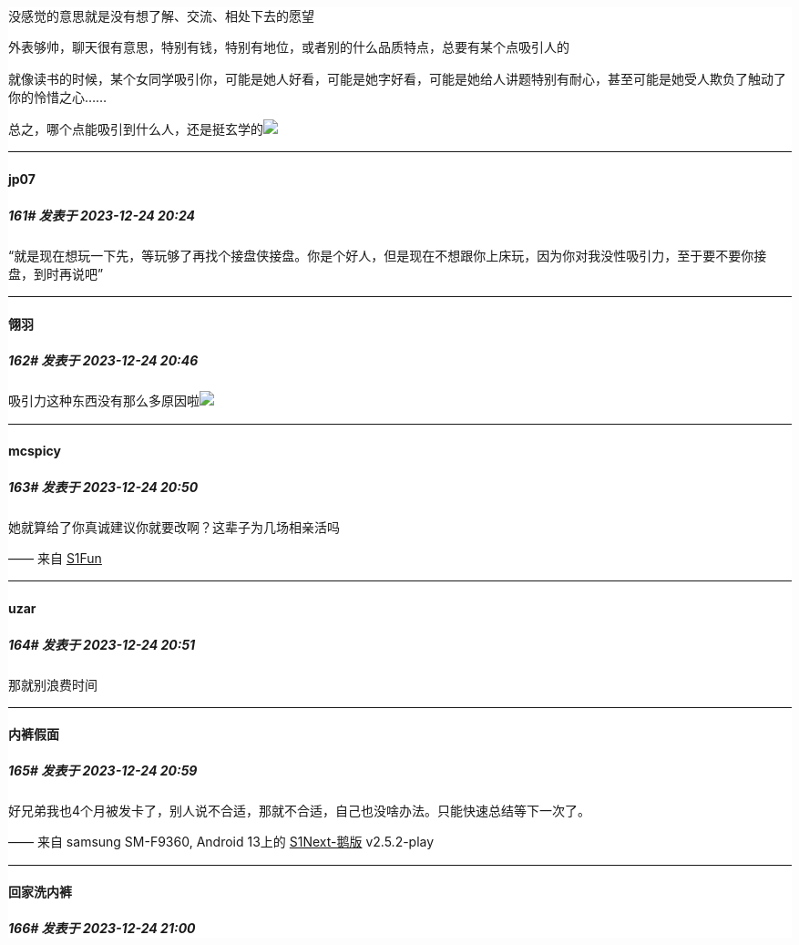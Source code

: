 没感觉的意思就是没有想了解、交流、相处下去的愿望

外表够帅，聊天很有意思，特别有钱，特别有地位，或者别的什么品质特点，总要有某个点吸引人的

就像读书的时候，某个女同学吸引你，可能是她人好看，可能是她字好看，可能是她给人讲题特别有耐心，甚至可能是她受人欺负了触动了你的怜惜之心……

总之，哪个点能吸引到什么人，还是挺玄学的<img src="https://static.saraba1st.com/image/smiley/face2017/034.png" referrerpolicy="no-referrer">


*****

####  jp07  
##### 161#       发表于 2023-12-24 20:24

“就是现在想玩一下先，等玩够了再找个接盘侠接盘。你是个好人，但是现在不想跟你上床玩，因为你对我没性吸引力，至于要不要你接盘，到时再说吧”


*****

####  翎羽  
##### 162#       发表于 2023-12-24 20:46

吸引力这种东西没有那么多原因啦<img src="https://static.saraba1st.com/image/smiley/face2017/037.png" referrerpolicy="no-referrer">

*****

####  mcspicy  
##### 163#       发表于 2023-12-24 20:50

她就算给了你真诚建议你就要改啊？这辈子为几场相亲活吗

—— 来自 [S1Fun](https://s1fun.koalcat.com)

*****

####  uzar  
##### 164#       发表于 2023-12-24 20:51

那就别浪费时间


*****

####  内裤假面  
##### 165#       发表于 2023-12-24 20:59

好兄弟我也4个月被发卡了，别人说不合适，那就不合适，自己也没啥办法。只能快速总结等下一次了。

—— 来自 samsung SM-F9360, Android 13上的 [S1Next-鹅版](https://github.com/ykrank/S1-Next/releases) v2.5.2-play

*****

####  回家洗内裤  
##### 166#       发表于 2023-12-24 21:00
